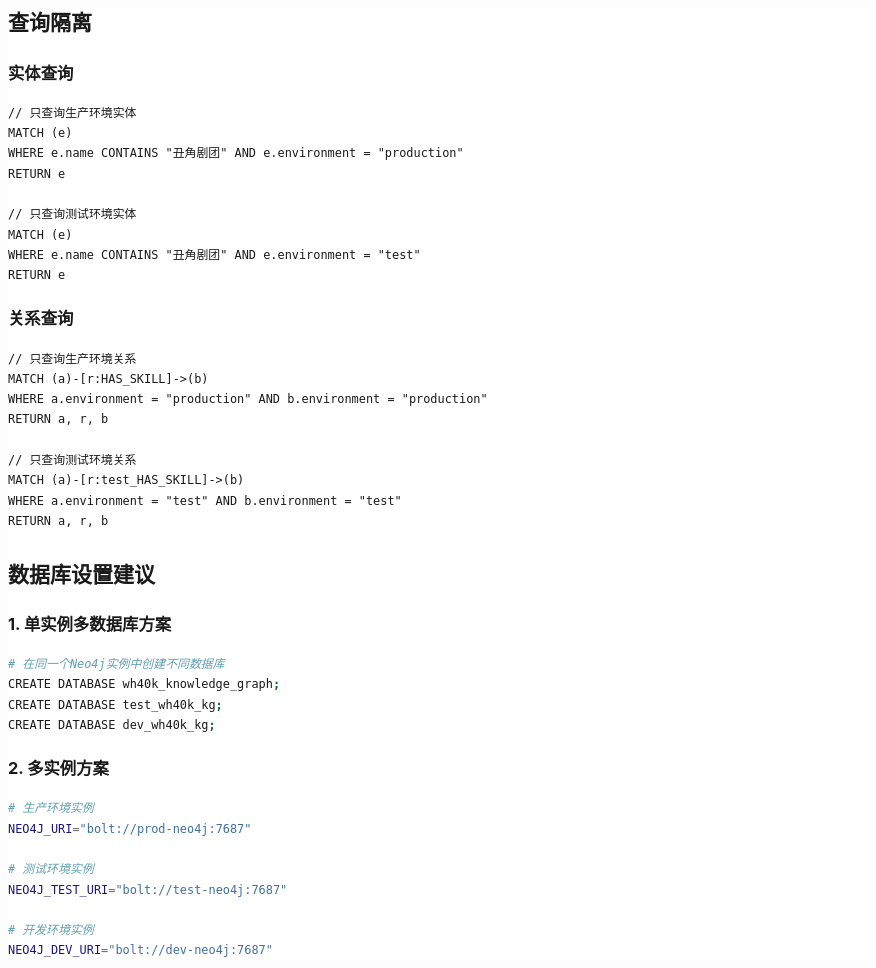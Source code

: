 
## 查询隔离

### 实体查询
```cypher
// 只查询生产环境实体
MATCH (e)
WHERE e.name CONTAINS "丑角剧团" AND e.environment = "production"
RETURN e

// 只查询测试环境实体
MATCH (e)
WHERE e.name CONTAINS "丑角剧团" AND e.environment = "test"
RETURN e
```

### 关系查询
```cypher
// 只查询生产环境关系
MATCH (a)-[r:HAS_SKILL]->(b)
WHERE a.environment = "production" AND b.environment = "production"
RETURN a, r, b

// 只查询测试环境关系
MATCH (a)-[r:test_HAS_SKILL]->(b)
WHERE a.environment = "test" AND b.environment = "test"
RETURN a, r, b
```

## 数据库设置建议

### 1. 单实例多数据库方案
```bash
# 在同一个Neo4j实例中创建不同数据库
CREATE DATABASE wh40k_knowledge_graph;
CREATE DATABASE test_wh40k_kg;
CREATE DATABASE dev_wh40k_kg;
```

### 2. 多实例方案
```bash
# 生产环境实例
NEO4J_URI="bolt://prod-neo4j:7687"

# 测试环境实例
NEO4J_TEST_URI="bolt://test-neo4j:7687"

# 开发环境实例
NEO4J_DEV_URI="bolt://dev-neo4j:7687"
```
